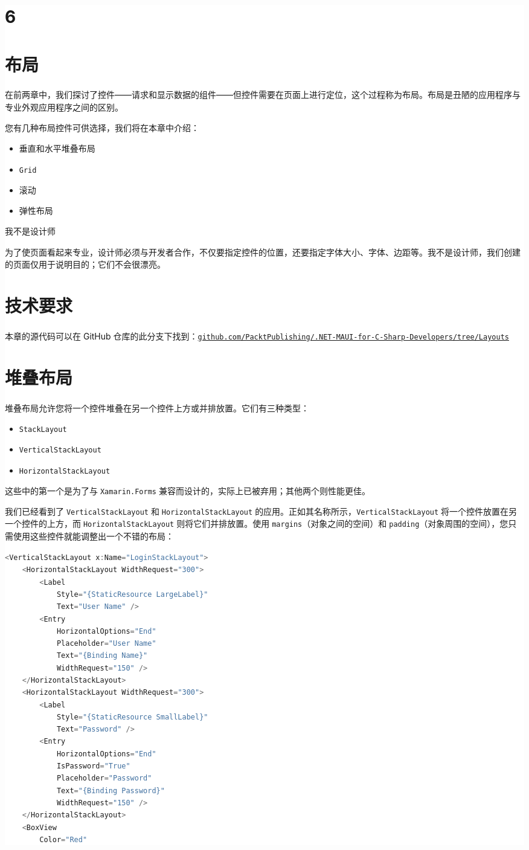 # 6

# 布局

在前两章中，我们探讨了控件——请求和显示数据的组件——但控件需要在页面上进行定位，这个过程称为布局。布局是丑陋的应用程序与专业外观应用程序之间的区别。

您有几种布局控件可供选择，我们将在本章中介绍：

+   垂直和水平堆叠布局

+   `Grid`

+   滚动

+   弹性布局

我不是设计师

为了使页面看起来专业，设计师必须与开发者合作，不仅要指定控件的位置，还要指定字体大小、字体、边距等。我不是设计师，我们创建的页面仅用于说明目的；它们不会很漂亮。

# 技术要求

本章的源代码可以在 GitHub 仓库的此分支下找到：[`github.com/PacktPublishing/.NET-MAUI-for-C-Sharp-Developers/tree/Layouts`](https://github.com/PacktPublishing/.NET-MAUI-for-C-Sharp-Developers/tree/Layouts)

# 堆叠布局

堆叠布局允许您将一个控件堆叠在另一个控件上方或并排放置。它们有三种类型：

+   `StackLayout`

+   `VerticalStackLayout`

+   `HorizontalStackLayout`

这些中的第一个是为了与 `Xamarin.Forms` 兼容而设计的，实际上已被弃用；其他两个则性能更佳。

我们已经看到了 `VerticalStackLayout` 和 `HorizontalStackLayout` 的应用。正如其名称所示，`VerticalStackLayout` 将一个控件放置在另一个控件的上方，而 `HorizontalStackLayout` 则将它们并排放置。使用 `margins`（对象之间的空间）和 `padding`（对象周围的空间），您只需使用这些控件就能调整出一个不错的布局：

```cs
<VerticalStackLayout x:Name="LoginStackLayout">
    <HorizontalStackLayout WidthRequest="300">
        <Label
            Style="{StaticResource LargeLabel}"
            Text="User Name" />
        <Entry
            HorizontalOptions="End"
            Placeholder="User Name"
            Text="{Binding Name}"
            WidthRequest="150" />
    </HorizontalStackLayout>
    <HorizontalStackLayout WidthRequest="300">
        <Label
            Style="{StaticResource SmallLabel}"
            Text="Password" />
        <Entry
            HorizontalOptions="End"
            IsPassword="True"
            Placeholder="Password"
            Text="{Binding Password}"
            WidthRequest="150" />
    </HorizontalStackLayout>
    <BoxView
        Color="Red"
```